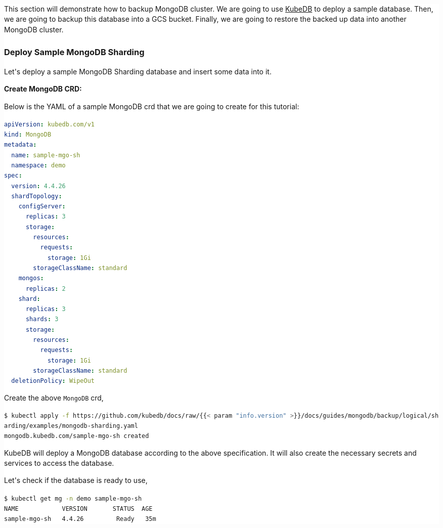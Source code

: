 This section will demonstrate how to backup MongoDB cluster. We are going to use [KubeDB](https://kubedb.com) to deploy a sample database. Then, we are going to backup this database into a GCS bucket. Finally, we are going to restore the backed up data into another MongoDB cluster.

### Deploy Sample MongoDB Sharding

Let's deploy a sample MongoDB Sharding database and insert some data into it.

**Create MongoDB CRD:**

Below is the YAML of a sample MongoDB crd that we are going to create for this tutorial:

```yaml
apiVersion: kubedb.com/v1
kind: MongoDB
metadata:
  name: sample-mgo-sh
  namespace: demo
spec:
  version: 4.4.26
  shardTopology:
    configServer:
      replicas: 3
      storage:
        resources:
          requests:
            storage: 1Gi
        storageClassName: standard
    mongos:
      replicas: 2
    shard:
      replicas: 3
      shards: 3
      storage:
        resources:
          requests:
            storage: 1Gi
        storageClassName: standard
  deletionPolicy: WipeOut
```

Create the above `MongoDB` crd,

```bash
$ kubectl apply -f https://github.com/kubedb/docs/raw/{{< param "info.version" >}}/docs/guides/mongodb/backup/logical/sharding/examples/mongodb-sharding.yaml
mongodb.kubedb.com/sample-mgo-sh created
```

KubeDB will deploy a MongoDB database according to the above specification. It will also create the necessary secrets and services to access the database.

Let's check if the database is ready to use,

```bash
$ kubectl get mg -n demo sample-mgo-sh
NAME            VERSION       STATUS  AGE
sample-mgo-sh   4.4.26         Ready   35m
```
